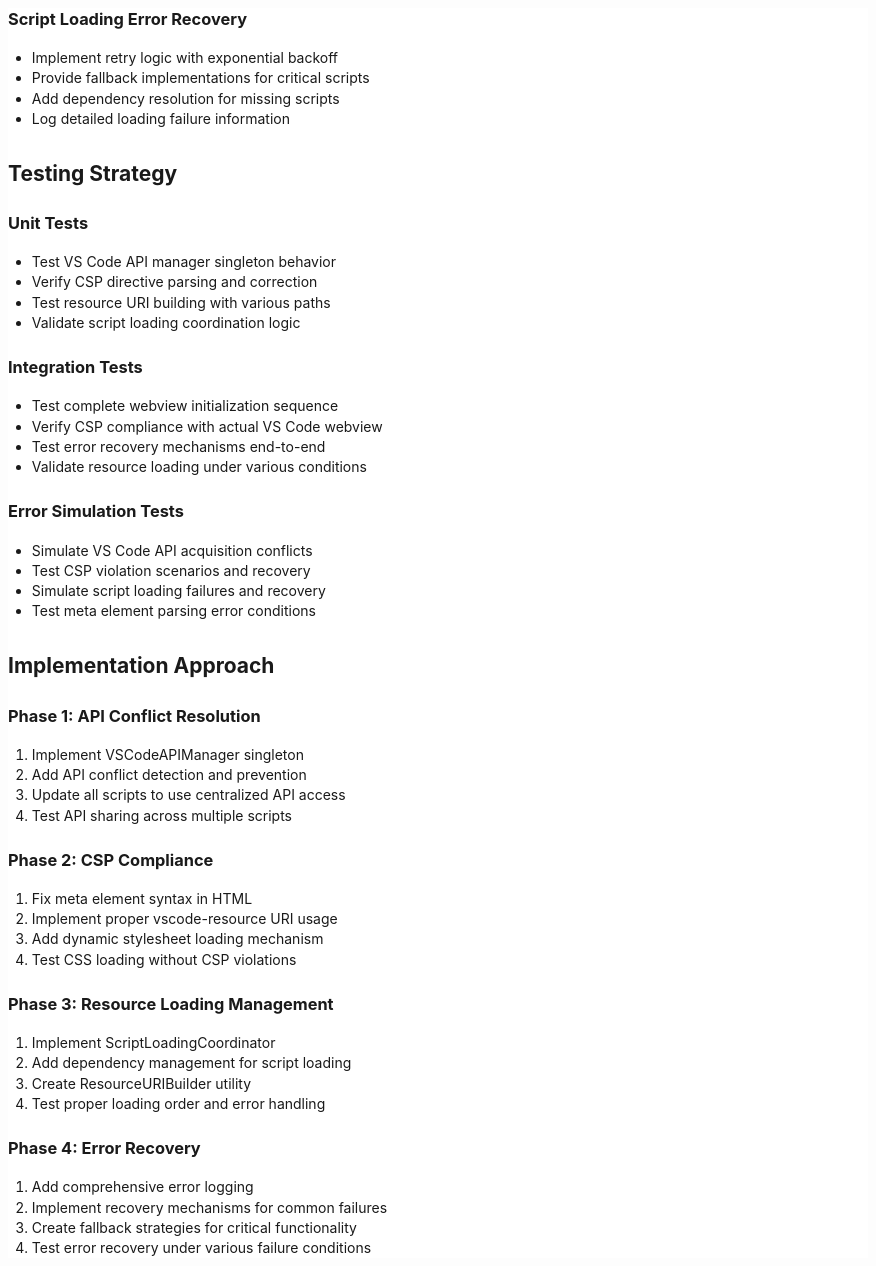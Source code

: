 ### Script Loading Error Recovery
- Implement retry logic with exponential backoff
- Provide fallback implementations for critical scripts
- Add dependency resolution for missing scripts
- Log detailed loading failure information

## Testing Strategy

### Unit Tests
- Test VS Code API manager singleton behavior
- Verify CSP directive parsing and correction
- Test resource URI building with various paths
- Validate script loading coordination logic

### Integration Tests
- Test complete webview initialization sequence
- Verify CSP compliance with actual VS Code webview
- Test error recovery mechanisms end-to-end
- Validate resource loading under various conditions

### Error Simulation Tests
- Simulate VS Code API acquisition conflicts
- Test CSP violation scenarios and recovery
- Simulate script loading failures and recovery
- Test meta element parsing error conditions

## Implementation Approach

### Phase 1: API Conflict Resolution
1. Implement VSCodeAPIManager singleton
2. Add API conflict detection and prevention
3. Update all scripts to use centralized API access
4. Test API sharing across multiple scripts

### Phase 2: CSP Compliance
1. Fix meta element syntax in HTML
2. Implement proper vscode-resource URI usage
3. Add dynamic stylesheet loading mechanism
4. Test CSS loading without CSP violations

### Phase 3: Resource Loading Management
1. Implement ScriptLoadingCoordinator
2. Add dependency management for script loading
3. Create ResourceURIBuilder utility
4. Test proper loading order and error handling

### Phase 4: Error Recovery
1. Add comprehensive error logging
2. Implement recovery mechanisms for common failures
3. Create fallback strategies for critical functionality
4. Test error recovery under various failure conditions
